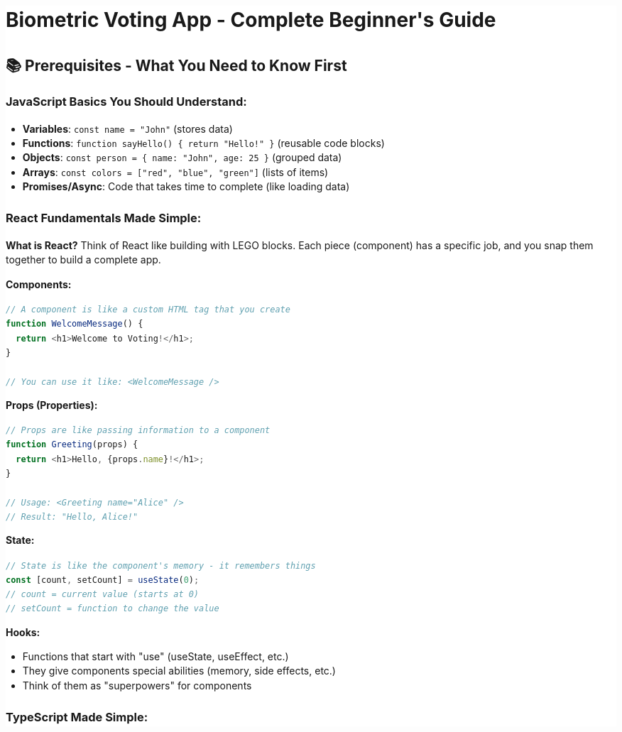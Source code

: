 
# Biometric Voting App - Complete Beginner's Guide

## 📚 Prerequisites - What You Need to Know First

### JavaScript Basics You Should Understand:
- **Variables**: `const name = "John"` (stores data)
- **Functions**: `function sayHello() { return "Hello!" }` (reusable code blocks)
- **Objects**: `const person = { name: "John", age: 25 }` (grouped data)
- **Arrays**: `const colors = ["red", "blue", "green"]` (lists of items)
- **Promises/Async**: Code that takes time to complete (like loading data)

### React Fundamentals Made Simple:

**What is React?**
Think of React like building with LEGO blocks. Each piece (component) has a specific job, and you snap them together to build a complete app.

**Components:**
```javascript
// A component is like a custom HTML tag that you create
function WelcomeMessage() {
  return <h1>Welcome to Voting!</h1>;
}

// You can use it like: <WelcomeMessage />
```

**Props (Properties):**
```javascript
// Props are like passing information to a component
function Greeting(props) {
  return <h1>Hello, {props.name}!</h1>;
}

// Usage: <Greeting name="Alice" />
// Result: "Hello, Alice!"
```

**State:**
```javascript
// State is like the component's memory - it remembers things
const [count, setCount] = useState(0);
// count = current value (starts at 0)
// setCount = function to change the value
```

**Hooks:**
- Functions that start with "use" (useState, useEffect, etc.)
- They give components special abilities (memory, side effects, etc.)
- Think of them as "superpowers" for components

### TypeScript Made Simple:
